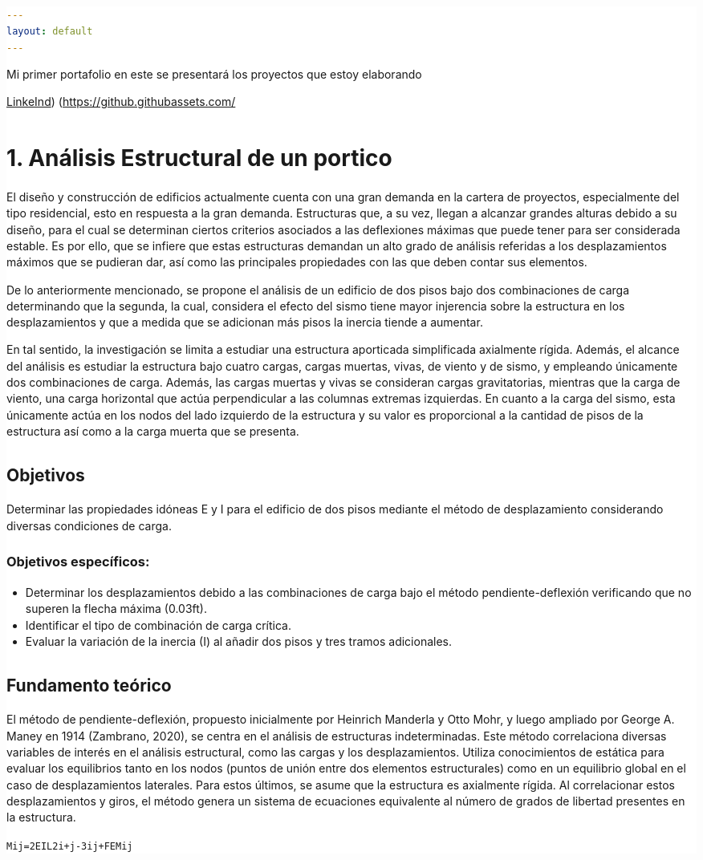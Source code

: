 ```yaml
---
layout: default
---
```


Mi primer portafolio
en este se presentará los proyectos que estoy elaborando

[LinkeInd](https://www.linkedin.com/in/anshel-chuquiviguel-za%C3%B1a-7ab93827a/))
(https://github.githubassets.com/

# 1. Análisis Estructural de un portico

El diseño y construcción de edificios actualmente cuenta con una gran demanda en la cartera de proyectos, especialmente del tipo residencial, esto en respuesta a la gran demanda. Estructuras que, a su vez, llegan a alcanzar grandes alturas debido a su diseño, para el cual se determinan ciertos criterios asociados a las deflexiones máximas que puede tener para ser considerada estable. Es por ello, que se infiere que estas estructuras demandan un alto grado de análisis referidas a los desplazamientos máximos que se pudieran dar, así como las principales propiedades con las que deben contar sus elementos. 

De lo anteriormente mencionado, se propone el análisis de un edificio de dos pisos bajo dos combinaciones de carga determinando que la segunda, la cual, considera el efecto del sismo tiene mayor injerencia sobre la estructura en los desplazamientos y que a medida que se adicionan más pisos la inercia tiende a aumentar.

En tal sentido, la investigación se limita a estudiar una estructura aporticada simplificada axialmente rígida. Además, el alcance del análisis es estudiar la estructura bajo cuatro cargas, cargas muertas, vivas, de viento y de sismo, y empleando únicamente dos combinaciones de carga. Además, las cargas muertas y vivas se consideran cargas gravitatorias, mientras que la carga de viento, una carga horizontal que actúa perpendicular a las columnas extremas izquierdas. En cuanto a la carga del sismo, esta únicamente actúa en los nodos del lado izquierdo de la estructura y su valor es proporcional a la cantidad de pisos de la estructura así como a la carga muerta que se presenta.



## Objetivos

Determinar las propiedades idóneas E y I para el edificio de dos pisos mediante el método de desplazamiento considerando diversas condiciones de carga.
### Objetivos específicos:
* Determinar los desplazamientos debido a las combinaciones de carga bajo el método pendiente-deflexión verificando que no superen la flecha máxima (0.03ft).
* Identificar el tipo de combinación de carga crítica.
* Evaluar la variación de la inercia (I) al añadir dos pisos y tres tramos adicionales.

## Fundamento teórico

El método de pendiente-deflexión, propuesto inicialmente por Heinrich Manderla y Otto Mohr, y luego ampliado por George A. Maney en 1914 (Zambrano, 2020), se centra en el análisis de estructuras indeterminadas. Este método correlaciona diversas variables de interés en el análisis estructural, como las cargas y los desplazamientos. Utiliza conocimientos de estática para evaluar los equilibrios tanto en los nodos (puntos de unión entre dos elementos estructurales) como en un equilibrio global en el caso de desplazamientos laterales. Para estos últimos, se asume que la estructura es axialmente rígida. Al correlacionar estos desplazamientos y giros, el método genera un sistema de ecuaciones equivalente al número de grados de libertad presentes en la estructura.
``` 
Mij=2EIL2i+j-3ij+FEMij
```
